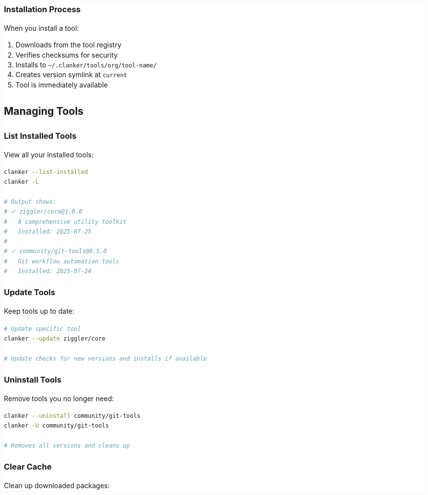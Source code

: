 ### Installation Process

When you install a tool:
1. Downloads from the tool registry
2. Verifies checksums for security
3. Installs to `~/.clanker/tools/org/tool-name/`
4. Creates version symlink at `current`
5. Tool is immediately available

## Managing Tools

### List Installed Tools

View all your installed tools:

```bash
clanker --list-installed
clanker -L

# Output shows:
# ✓ ziggler/core@1.0.0
#   A comprehensive utility toolkit
#   Installed: 2025-07-25
# 
# ✓ community/git-tools@0.5.0
#   Git workflow automation tools
#   Installed: 2025-07-24
```

### Update Tools

Keep tools up to date:

```bash
# Update specific tool
clanker --update ziggler/core

# Update checks for new versions and installs if available
```

### Uninstall Tools

Remove tools you no longer need:

```bash
clanker --uninstall community/git-tools
clanker -U community/git-tools

# Removes all versions and cleans up
```

### Clear Cache

Clean up downloaded packages:
